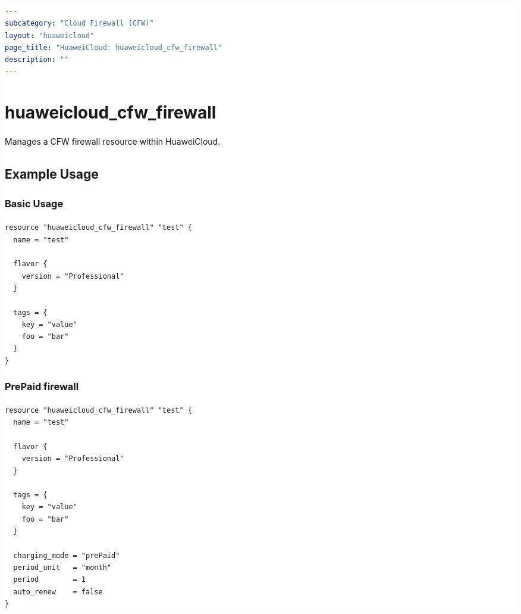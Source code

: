 ```yaml
---
subcategory: "Cloud Firewall (CFW)"
layout: "huaweicloud"
page_title: "HuaweiCloud: huaweicloud_cfw_firewall"
description: ""
---
```


# huaweicloud_cfw_firewall

Manages a CFW firewall resource within HuaweiCloud.

## Example Usage

### Basic Usage

```hcl
resource "huaweicloud_cfw_firewall" "test" {
  name = "test"

  flavor {
    version = "Professional"
  }

  tags = {
    key = "value"
    foo = "bar"
  }
}
```

### PrePaid firewall

```hcl
resource "huaweicloud_cfw_firewall" "test" {
  name = "test"

  flavor {
    version = "Professional"
  }

  tags = {
    key = "value"
    foo = "bar"
  }

  charging_mode = "prePaid"
  period_unit   = "month"
  period        = 1
  auto_renew    = false
}
```
